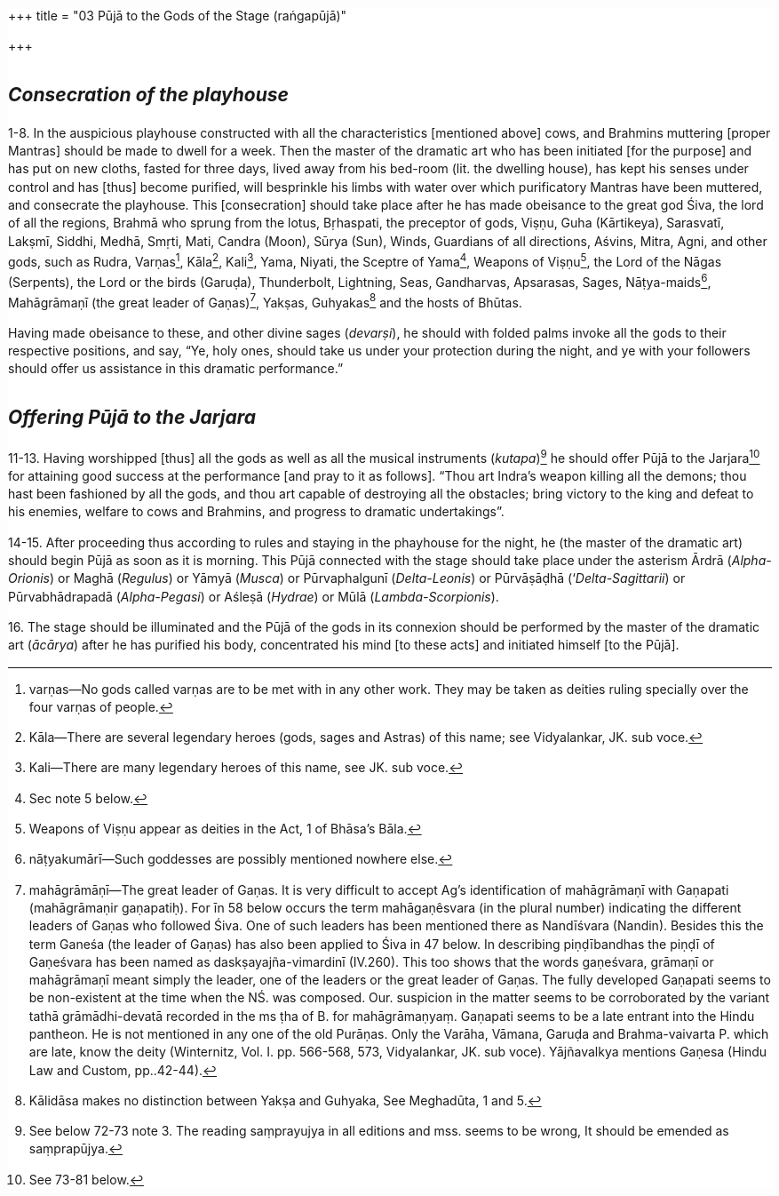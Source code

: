 +++
title = "03 Pūjā to the Gods of the Stage (raṅgapūjā)"

+++
## *Consecration of the playhouse*

1-8. In the auspicious playhouse constructed with all the characteristics [mentioned above] cows, and Brahmins muttering [proper Mantras] should be made to dwell for a week. Then the master of the dramatic art who has been initiated [for the purpose] and has put on new cloths, fasted for three days, lived away from his bed-room (lit. the dwelling house), has kept his senses under control and has [thus] become purified, will besprinkle his limbs with water over which purificatory Mantras have been muttered, and consecrate the playhouse. This [consecration] should take place after he has made obeisance to the great god Śiva, the lord of all the regions, Brahmā who sprung from the lotus, Bṛhaspati, the preceptor of gods, Viṣṇu, Guha (Kārtikeya), Sarasvatī, Lakṣmī, Siddhi, Medhā, Smṛti, Mati, Candra (Moon), Sūrya (Sun), Winds, Guardians of all directions, Aśvins, Mitra, Agni, and other gods, such as Rudra, Varṇas[^mg1], Kāla[^mg2], Kali[^mg3], Yama, Niyati, the Sceptre of Yama[^mg4], Weapons of Viṣṇu[^mg5], the Lord of the Nāgas (Serpents), the Lord or the birds (Garuḍa), Thunderbolt, Lightning, Seas, Gandharvas, Apsarasas, Sages, Nāṭya-maids[^mg6], Mahāgrāmaṇī (the great leader of Gaṇas)[^mg7], Yakṣas, Guhyakas[^mg8] and the hosts of Bhūtas.


[^mg8]:  Kālidāsa makes no distinction between Yakṣa and Guhyaka, See Meghadūta, 1 and 5.


[^mg7]:  mahāgrāmāṇī—The great leader of Gaṇas. It is very difficult to accept Ag’s identification of mahāgrāmaṇī with Gaṇapati (mahāgrāmaṇir gaṇapatiḥ). For īn 58 below occurs the term mahāgaṇêsvara (in the plural number) indicating the different leaders of Gaṇas who followed Śiva. One of such leaders has been mentioned there as Nandīśvara (Nandin). Besides this the term Ganeśa (the leader of Gaṇas) has also been applied to Śiva in 47 below. In describing piṇḍībandhas the piṇḍī of Gaṇeśvara has been named as daskṣayajña-vimardinī (IV.260). This too shows that the words gaṇeśvara, grāmaṇī or mahāgrāmaṇī meant simply the leader, one of the leaders or the great leader of Gaṇas. The fully developed Gaṇapati seems to be non-existent at the time when the NŚ. was composed. Our. suspicion in the matter seems to be corroborated by the variant tathā grāmādhi-devatā recorded in the ms ṭha of B. for mahāgrāmaṇyaṃ. Gaṇapati seems to be a late entrant into the Hindu pantheon. He is not mentioned in any one of the old Purāṇas. Only the Varāha, Vāmana, Garuḍa and Brahma-vaivarta P. which are late, know the deity (Winternitz, Vol. I. pp. 566-568, 573, Vidyalankar, JK. sub voce). Yājñavalkya mentions Gaṇesa (Hindu Law and Custom, pp..42-44).


[^mg6]:  nāṭyakumārī—Such goddesses are possibly mentioned nowhere else.


[^mg5]:  Weapons of Viṣṇu appear as deities in the Act, 1 of Bhāsa’s Bāla.


[^mg4]:  Sec note 5 below.


[^mg3]:  Kali—There are many legendary heroes of this name, see JK. sub voce.


[^mg2]:  Kāla—There are several legendary heroes (gods, sages and Astras) of this name; see Vidyalankar, JK. sub voce.


[^mg1]:  varṇas—No gods called varṇas are to be met with in any other work. They may be taken as deities ruling specially over the four varṇas of people.

Having made obeisance to these, and other divine sages (*devarṣi*), he should with folded palms invoke all the gods to their respective positions, and say, “Ye, holy ones, should take us under your protection during the night, and ye with your followers should offer us assistance in this dramatic performance.”

## *Offering Pūjā to the Jarjara*

11-13. Having worshipped [thus] all the gods as well as all the musical instruments (*kutapa*)[^mg9] he should offer Pūjā to the Jarjara[^mg10] for attaining good success at the performance [and pray to it as follows]. “Thou art Indra’s weapon killing all the demons; thou hast been fashioned by all the gods, and thou art capable of destroying all the obstacles; bring victory to the king and defeat to his enemies, welfare to cows and Brahmins, and progress to dramatic undertakings”.


[^mg10]:  See 73-81 below.


[^mg9]:  See below 72-73 note 3. The reading saṃprayujya in all editions and mss. seems to be wrong, It should be emended as saṃprapūjya.

14-15. After proceeding thus according to rules and staying in the phayhouse for the night, he (the master of the dramatic art) should begin Pūjā as soon as it is morning. This Pūjā connected with the stage should take place under the asterism Ārdrā (*Alpha-Orionis*) or Maghā (*Regulus*) or Yāmyā (*Musca*) or Pūrvaphalgunī (*Delta-Leonis*) or Pūrvāṣāḍhā (‘*Delta-Sagittarii*) or Pūrvabhādrapadā (*Alpha-Pegasi*) or Aśleṣā (*Hydrae*) or Mūlā (*Lambda-Scorpionis*).

16\. The stage should be illuminated and the Pūjā of the gods in its connexion should be performed by the master of the dramatic art (*ācārya*) after he has purified his body, concentrated his mind [to these acts] and initiated himself [to the Pūjā].


[^mg11]:  ācamana—ceremonial rinsing of the mouth by sipping water from the palm of the hand.
[^mg14]:  priyaṅgu =saffron, and not the fruit of the priyaṅgu creeper.
[^mg13]:  nāgapuṣpa =the campaka tree (Apte), but Ag. says nāgapuṣpaṃ nāgadantaḥ.
[^mg12]:  pratisarā—sūtra-vinirmita-granthi-mantaḥ kaṅkaṇaviśeṣaḥ, Ag. (i. p. 74).
[^mg15]:  hasta in this passage is to be interpreted as hasta-tala or tāla i.e., the interval between the tips of the thumb and the middle-finger stretched in opposite directions. SR. VII. 1046, Otherwise it will be impossible to accomodate the maṇḍala on the stage which is eight cubits wide (See II. 33-35). The ancient commentators like Śaṅkuka and others pointed out how absurd it would be to take hasta in the passage in the sense of cubit. (see Ag. I. p. 75).
[^mg17]:  For the seven winds see the Vāmana P, (see Vidyalankar, JK. sub voce).
[^mg16]:  According to Ag. a lotus is to be described in the centre of maṇḍala.
[^mg20]:  See above 1-8 note 7.
[^mg19]:  Dakṣa—one of the lords of the creation (prajāpati), son of Pracetas. There were other Dakṣas besides. See Vidyalankar, JK, sub voce.
[^mg18]:  Sanatkumāra—ane of the great ṛṣis, and a son of Brahmā.
[^mg22]:  ‘Red’ here seems to be the symbol of energy.
[^mg21]:  See above 1-8 note 7. ‘White’ here seems to be the symbol of purity and good grace.
[^mg24]:  pāyasa—see above II. 41-42 note.
[^mg23]:  madhuparka—see above II, 41-42. note 3.
[^mg28]:  locitā—This word seems to be connected with the NIA locī, luei.
[^mg27]:  These goddesses (nāṭyamatṛkās) seem to have been ignored by the Purānas.
[^mg26]:  utkarikā =a kind of sweetmeat.
[^mg25]:  See above.
[^mg29]:  It should be marked here that Śiva has been called Gaṇeśvara, a term applied in later times to Gaṇapati only.
[^mg30]:  Three ancient masters of music.
[^mg31]:  For the significance of this jar see below 87-89.
[^mg32]:  This passage with some minor variation has been repeated in B. and G. But this is out of place there. For the order in which musical instruments (kutapa) and the Jarjara should be worshipped see 11-13 above.
[^mg33]:  For identifying the joints see 78-79 below.
[^34]:  These are the seven Nāṭya-mātṛkās. See 23-30 above.
[^35]:  The significance of this fight is not clear.